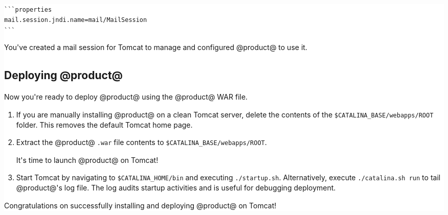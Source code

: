     ```properties
    mail.session.jndi.name=mail/MailSession
    ```

You've created a mail session for Tomcat to manage and configured @product@ to
use it. 

## Deploying @product@

Now you're ready to deploy @product@ using the @product@ WAR file.

1.  If you are manually installing @product@ on a clean Tomcat server, delete 
    the contents of the `$CATALINA_BASE/webapps/ROOT` folder. This removes
    the default Tomcat home page.

2.  Extract the @product@ `.war` file contents to
    `$CATALINA_BASE/webapps/ROOT`. 

    It's time to launch @product@ on Tomcat!

3.  Start Tomcat by navigating to `$CATALINA_HOME/bin` and executing 
    `./startup.sh`. Alternatively, execute `./catalina.sh run` to tail
    @product@'s log file. The log audits startup activities and is useful for
    debugging deployment.

Congratulations on successfully installing and deploying @product@ on Tomcat!
